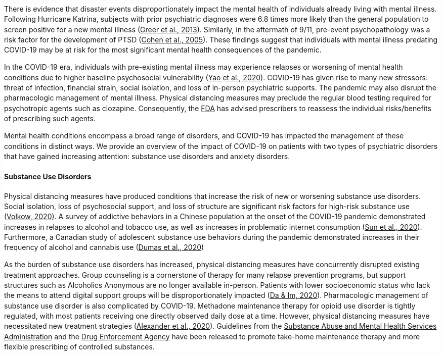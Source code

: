 There is evidence that disaster events disproportionately impact the mental health of individuals already living with mental illness. Following Hurricane Katrina, subjects with prior psychiatric diagnoses were 6.8 times more likely than the general population to screen positive for a new mental illness \([Greer et al., 2013](https://journals.lww.com/jonmd/Abstract/2013/02000/Preexisting_Mental_Illness_and_Risk_for_Developing.15.aspx)\). Similarly, in the aftermath of 9/11, pre-event psychopathology was a risk factor for the development of PTSD \([Cohen et al., 2005](https://link-springer-com.ezp-prod1.hul.harvard.edu/content/pdf/10.1007/s00127-006-0033-7.pdf)\). These findings suggest that individuals with mental illness predating COVID-19 may be at risk for the most significant mental health consequences of the pandemic.

In the COVID-19 era, individuals with pre-existing mental illness may experience relapses or worsening of mental health conditions due to higher baseline psychosocial vulnerability \([Yao et al., 2020](https://www.thelancet.com/journals/lanpsy/article/PIIS2215-0366%2820%2930090-0/fulltext?fbclid=IwAR1SZKyMFNC4ngsiAq7v_JMx09wwwqPPDuaU8sgK47ryBXedW120fpHk5w8)\). COVID-19 has given rise to many new stressors: threat of infection, financial strain, social isolation, and loss of in-person psychiatric supports. The pandemic may also disrupt the pharmacologic management of mental illness. Physical distancing measures may preclude the regular blood testing required for psychotropic agents such as clozapine. Consequently, the [FDA](https://www.fda.gov/media/136317/download) has advised prescribers to reassess the individual risks/benefits of prescribing such agents.

Mental health conditions encompass a broad range of disorders, and COVID-19 has impacted the management of these conditions in distinct ways. We provide an overview of the impact of COVID-19 on patients with two types of psychiatric disorders that have gained increasing attention: substance use disorders and anxiety disorders.

#### **Substance Use Disorders**

Physical distancing measures have produced conditions that increase the risk of new or worsening substance use disorders. Social isolation, loss of psychosocial support, and loss of structure are significant risk factors for high-risk substance use \([Volkow, 2020](https://annals.org/aim/fullarticle/2764313/collision-covid-19-addiction-epidemics)\). A survey of addictive behaviors in a Chinese population at the onset of the COVID-19 pandemic demonstrated increases in relapses to alcohol and tobacco use, as well as increases in problematic internet consumption \([Sun et al., 2020](https://onlinelibrary.wiley.com/doi/pdf/10.1111/ajad.13066)\). Furthermore, a Canadian study of adolescent substance use behaviors during the pandemic demonstrated increases in their frequency of alcohol and cannabis use \([Dumas et al., 2020](https://www.sciencedirect.com/science/article/pii/S1054139X20303311?casa_token=xjU6zILujVcAAAAA:ClLXC4ERjn8hRqvIdV5zwmB_8-KF-HfxME8YIxNukNFEk5gGliCP4Abzk-_4mREalz9LCwZofQ)\)

As the burden of substance use disorders has increased, physical distancing measures have concurrently disrupted existing treatment approaches. Group counseling is a cornerstone of therapy for many relapse prevention programs, but support structures such as Alcoholics Anonymous are no longer available in-person. Patients with lower socioeconomic status who lack the means to attend digital support groups will be disproportionately impacted \([Da & Im, 2020](https://www.researchgate.net/profile/Ben_Da/publication/341166217_COVID-19_Hangover_A_Rising_Tide_of_Alcohol_Use_Disorder_and_Alcohol-Associated_Liver_Disease/links/5eb6d9d34585152169c1229d/COVID-19-Hangover-A-Rising-Tide-of-Alcohol-Use-Disorder-and-Alcohol-Associated-Liver-Disease.pdf)\). Pharmacologic management of substance use disorder is also complicated by COVID-19. Methadone maintenance therapy for opioid use disorder is tightly regulated, with most patients receiving one directly observed daily dose at a time. However, physical distancing measures have necessitated new treatment strategies \([Alexander et al., 2020](https://www.acpjournals.org/doi/full/10.7326/M20-1141)\). Guidelines from the [Substance Abuse and Mental Health Services Administration](https://www.samhsa.gov/sites/default/files/otp-guidance-20200316.pdf) and the [Drug Enforcement Agency](https://www.deadiversion.usdoj.gov/coronavirus.html) have been released to promote take-home maintenance therapy and more flexible prescribing of controlled substances.
